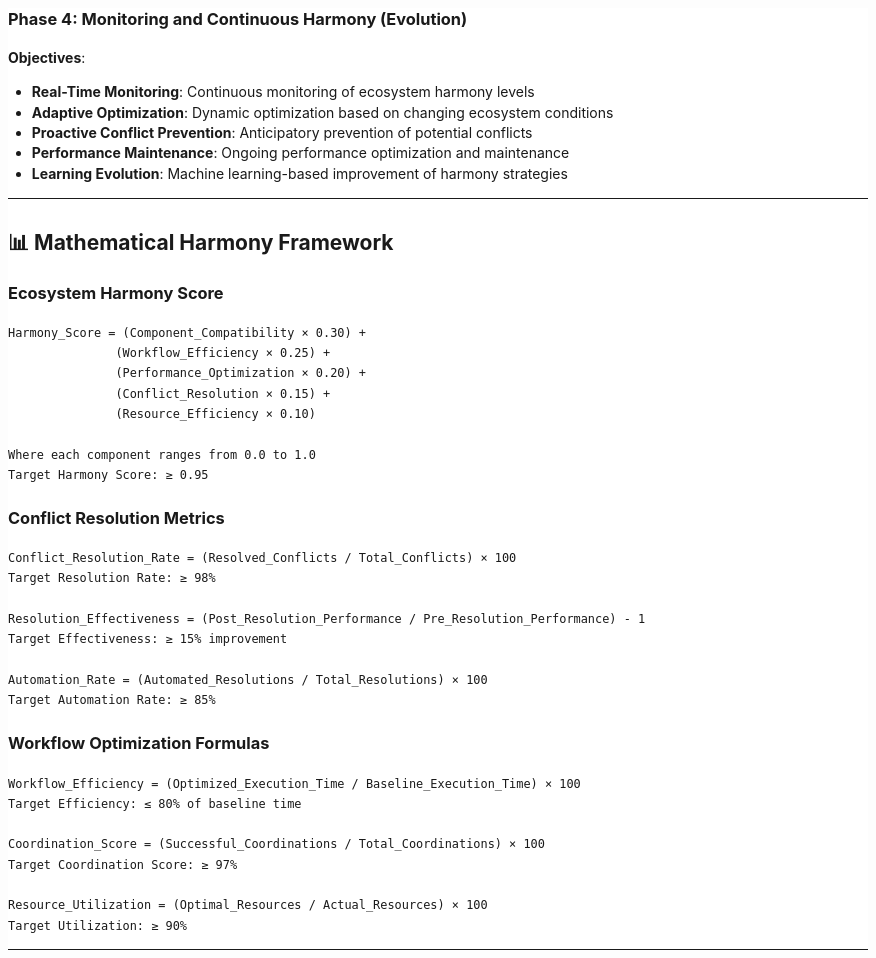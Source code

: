 ### **Phase 4: Monitoring and Continuous Harmony** (Evolution)
**Objectives**:
- **Real-Time Monitoring**: Continuous monitoring of ecosystem harmony levels
- **Adaptive Optimization**: Dynamic optimization based on changing ecosystem conditions
- **Proactive Conflict Prevention**: Anticipatory prevention of potential conflicts
- **Performance Maintenance**: Ongoing performance optimization and maintenance
- **Learning Evolution**: Machine learning-based improvement of harmony strategies

---

## 📊 **Mathematical Harmony Framework**

### **Ecosystem Harmony Score**
```
Harmony_Score = (Component_Compatibility × 0.30) + 
               (Workflow_Efficiency × 0.25) + 
               (Performance_Optimization × 0.20) + 
               (Conflict_Resolution × 0.15) + 
               (Resource_Efficiency × 0.10)

Where each component ranges from 0.0 to 1.0
Target Harmony Score: ≥ 0.95
```

### **Conflict Resolution Metrics**
```
Conflict_Resolution_Rate = (Resolved_Conflicts / Total_Conflicts) × 100
Target Resolution Rate: ≥ 98%

Resolution_Effectiveness = (Post_Resolution_Performance / Pre_Resolution_Performance) - 1
Target Effectiveness: ≥ 15% improvement

Automation_Rate = (Automated_Resolutions / Total_Resolutions) × 100
Target Automation Rate: ≥ 85%
```

### **Workflow Optimization Formulas**
```
Workflow_Efficiency = (Optimized_Execution_Time / Baseline_Execution_Time) × 100
Target Efficiency: ≤ 80% of baseline time

Coordination_Score = (Successful_Coordinations / Total_Coordinations) × 100
Target Coordination Score: ≥ 97%

Resource_Utilization = (Optimal_Resources / Actual_Resources) × 100
Target Utilization: ≥ 90%
```

---
